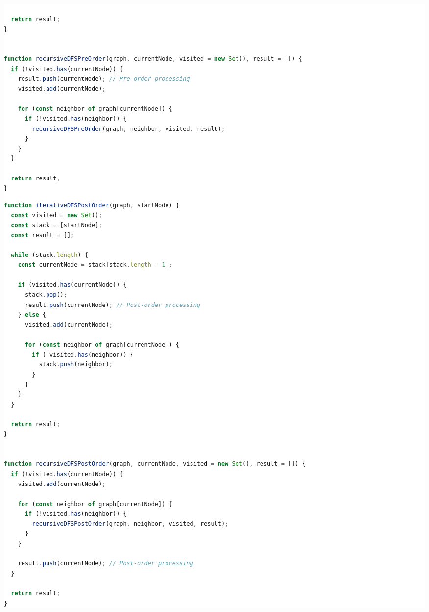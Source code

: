 ```javascript

  return result;
}


function recursiveDFSPreOrder(graph, currentNode, visited = new Set(), result = []) {
  if (!visited.has(currentNode)) {
    result.push(currentNode); // Pre-order processing
    visited.add(currentNode);

    for (const neighbor of graph[currentNode]) {
      if (!visited.has(neighbor)) {
        recursiveDFSPreOrder(graph, neighbor, visited, result);
      }
    }
  }

  return result;
}
```


```javascript
function iterativeDFSPostOrder(graph, startNode) {
  const visited = new Set();
  const stack = [startNode];
  const result = [];

  while (stack.length) {
    const currentNode = stack[stack.length - 1];

    if (visited.has(currentNode)) {
      stack.pop();
      result.push(currentNode); // Post-order processing
    } else {
      visited.add(currentNode);

      for (const neighbor of graph[currentNode]) {
        if (!visited.has(neighbor)) {
          stack.push(neighbor);
        }
      }
    }
  }

  return result;
}


function recursiveDFSPostOrder(graph, currentNode, visited = new Set(), result = []) {
  if (!visited.has(currentNode)) {
    visited.add(currentNode);

    for (const neighbor of graph[currentNode]) {
      if (!visited.has(neighbor)) {
        recursiveDFSPostOrder(graph, neighbor, visited, result);
      }
    }

    result.push(currentNode); // Post-order processing
  }

  return result;
}
```